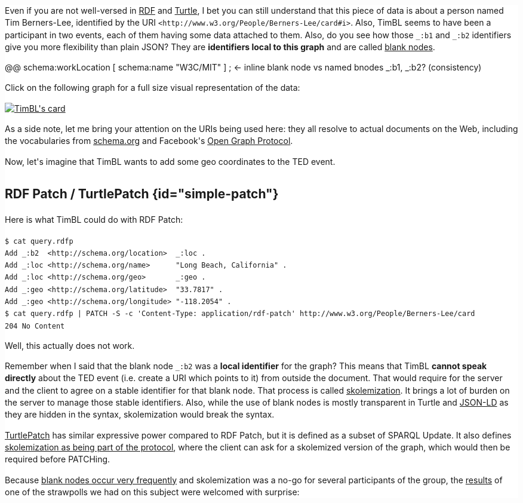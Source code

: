 Even if you are not well-versed in [RDF](http://www.w3.org/TR/rdf11-primer/) and [Turtle](http://www.w3.org/TR/ldp/), I bet you can still understand that this piece of data is about a person named Tim Berners-Lee, identified by the URI `<http://www.w3.org/People/Berners-Lee/card#i>`. Also, TimBL seems to have been a participant in two events, each of them having some data attached to them. Also, do you see how those `_:b1` and `_:b2` identifiers give you more flexibility than plain JSON? They are **identifiers local to this graph** and are called [blank nodes](http://www.w3.org/TR/2014/REC-rdf11-concepts-20140225/#section-blank-nodes). 

@@ schema:workLocation [ schema:name "W3C/MIT" ] ; <- inline blank node vs named bnodes _:b1, _:b2? (consistency)


Click on the following graph for a full size visual representation of the data:

[![TimBL's card](/2014/09/timbl-card.png)](/2014/09/timbl-card.png)

As a side note, let me bring your attention on the URIs being used here: they all resolve to actual documents on the Web, including the vocabularies from [schema.org](https://schema.org/) and Facebook's [Open Graph Protocol](http://ogp.me/).

Now, let's imagine that TimBL wants to add some geo coordinates to the TED event.

RDF Patch / TurtlePatch {id="simple-patch"}
-----------------------

Here is what TimBL could do with RDF Patch:

```
$ cat query.rdfp
Add _:b2  <http://schema.org/location>  _:loc .
Add _:loc <http://schema.org/name>      "Long Beach, California" .
Add _:loc <http://schema.org/geo>       _:geo .
Add _:geo <http://schema.org/latitude>  "33.7817" .
Add _:geo <http://schema.org/longitude> "-118.2054" .
$ cat query.rdfp | PATCH -S -c 'Content-Type: application/rdf-patch' http://www.w3.org/People/Berners-Lee/card
204 No Content
```

Well, this actually does not work.

Remember when I said that the blank node `_:b2` was a **local identifier** for the graph? This means that TimBL **cannot speak directly** about the TED event (i.e. create a URI which points to it) from outside the document. That would require for the server and the client to agree on a stable identifier for that blank node. That process is called [skolemization](http://www.w3.org/wiki/BnodeSkolemization). It brings a lot of burden on the server to manage those stable identifiers. Also, while the use of blank nodes is mostly transparent in Turtle and [JSON-LD](http://www.w3.org/TR/json-ld/) as they are hidden in the syntax, skolemization would break the syntax.

[TurtlePatch](http://www.w3.org/2001/sw/wiki/TurtlePatch) has similar expressive power compared to RDF Patch, but it is defined as a subset of SPARQL Update. It also defines [skolemization as being part of the protocol](http://www.w3.org/2001/sw/wiki/TurtlePatch#Handling_Blank_Nodes), where the client can ask for a skolemized version of the graph, which would then be required before PATCHing.

Because [blank nodes occur very frequently](http://www.websemanticsjournal.org/index.php/ps/article/view/365) and skolemization was a no-go for several participants of the group, the [results](http://www.w3.org/2013/meeting/ldp/2014-04-17#line0243) of one of the strawpolls we had on this subject were welcomed with surprise:
